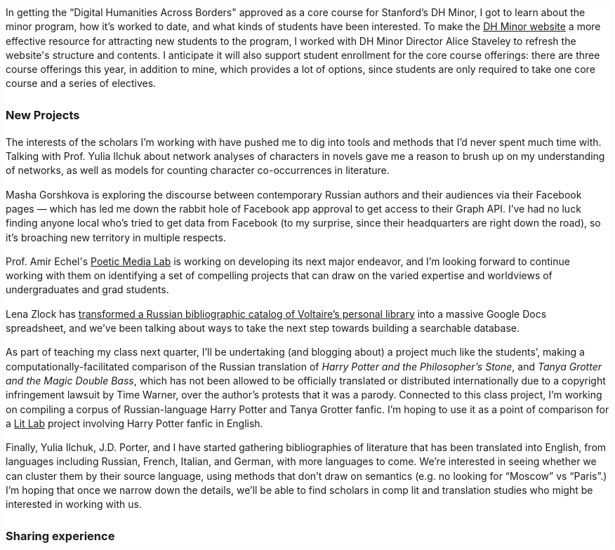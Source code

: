 
In getting the “Digital Humanities Across Borders" approved as a core course for Stanford’s DH Minor, I got to learn about the minor program, how it’s worked to date, and what kinds of students have been interested. To make the [DH Minor website](https://dhminor.stanford.edu/) a more effective resource for attracting new students to the program, I worked with DH Minor Director Alice Staveley to refresh the website's structure and contents. I anticipate it will also support student enrollment for the core course offerings: there are three course offerings this year, in addition to mine, which provides a lot of options, since students are only required to take one core course and a series of electives.


### New Projects


The interests of the scholars I’m working with have pushed me to dig into tools and methods that I’d never spent much time with. Talking with Prof. Yulia Ilchuk about network analyses of characters in novels gave me a reason to brush up on my understanding of networks, as well as models for counting character co-occurrences in literature. 


Masha Gorshkova is exploring the discourse between contemporary Russian authors and their audiences via their Facebook pages — which has led me down the rabbit hole of Facebook app approval to get access to their Graph API. I’ve had no luck finding anyone local who’s tried to get data from Facebook (to my surprise, since their headquarters are right down the road), so it’s broaching new territory in multiple respects.


Prof. Amir Echel's [Poetic Media Lab](https://poeticmedia.stanford.edu/) is working on developing its next major endeavor, and I’m looking forward to continue working with them on identifying a set of compelling projects that can draw on the varied expertise and worldviews of undergraduates and grad students.


Lena Zlock has [transformed a Russian bibliographic catalog of Voltaire’s personal library](https://news.stanford.edu/2018/09/26/new-stanford-project-gets-inside-voltaires-mind/) into a massive Google Docs spreadsheet, and we’ve been talking about ways to take the next step towards building a searchable database.


As part of teaching my class next quarter, I’ll be undertaking (and blogging about) a project much like the students’, making a computationally-facilitated comparison of the Russian translation of *Harry Potter and the Philosopher’s Stone*, and *Tanya Grotter and the Magic Double Bass*, which has not been allowed to be officially translated or distributed internationally due to a copyright infringement lawsuit by Time Warner, over the author’s protests that it was a parody. Connected to this class project, I’m working on compiling a corpus of Russian-language Harry Potter and Tanya Grotter fanfic. I’m hoping to use it as a point of comparison for a [Lit Lab](https://litlab.stanford.edu/) project involving Harry Potter fanfic in English.


Finally, Yulia Ilchuk, J.D. Porter, and I have started gathering bibliographies of literature that has been translated into English, from languages including Russian, French, Italian, and German, with more languages to come. We’re interested in seeing whether we can cluster them by their source language, using methods that don’t draw on semantics (e.g. no looking for “Moscow” vs “Paris”.) I’m hoping that once we narrow down the details, we’ll be able to find scholars in comp lit and translation studies who might be interested in working with us.


### Sharing experience
